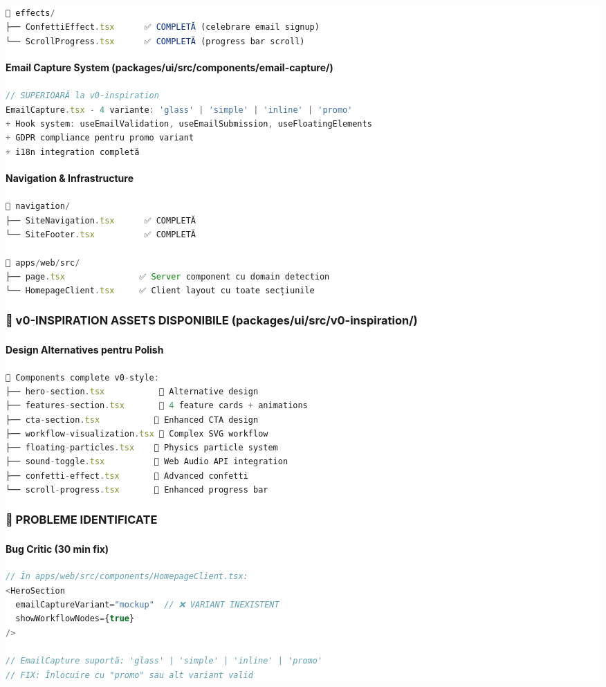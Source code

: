 ```typescript
📁 effects/
├── ConfettiEffect.tsx      ✅ COMPLETĂ (celebrare email signup)
└── ScrollProgress.tsx      ✅ COMPLETĂ (progress bar scroll)
```

#### Email Capture System (packages/ui/src/components/email-capture/)
```typescript
// SUPERIOARĂ la v0-inspiration
EmailCapture.tsx - 4 variante: 'glass' | 'simple' | 'inline' | 'promo'
+ Hook system: useEmailValidation, useEmailSubmission, useFloatingElements
+ GDPR compliance pentru promo variant
+ i18n integration completă
```

#### Navigation & Infrastructure
```typescript
📁 navigation/
├── SiteNavigation.tsx      ✅ COMPLETĂ
└── SiteFooter.tsx          ✅ COMPLETĂ

📁 apps/web/src/
├── page.tsx               ✅ Server component cu domain detection
└── HomepageClient.tsx     ✅ Client layout cu toate secțiunile
```

### 🎨 v0-INSPIRATION ASSETS DISPONIBILE (packages/ui/src/v0-inspiration/)

#### Design Alternatives pentru Polish
```typescript
📁 Components complete v0-style:
├── hero-section.tsx           🎨 Alternative design
├── features-section.tsx       🎨 4 feature cards + animations  
├── cta-section.tsx           🎨 Enhanced CTA design
├── workflow-visualization.tsx 🎨 Complex SVG workflow
├── floating-particles.tsx    🎨 Physics particle system
├── sound-toggle.tsx          🎨 Web Audio API integration
├── confetti-effect.tsx       🎨 Advanced confetti
└── scroll-progress.tsx       🎨 Enhanced progress bar
```

### 🚨 PROBLEME IDENTIFICATE

#### Bug Critic (30 min fix)
```typescript
// În apps/web/src/components/HomepageClient.tsx:
<HeroSection 
  emailCaptureVariant="mockup"  // ❌ VARIANT INEXISTENT
  showWorkflowNodes={true}
/>

// EmailCapture suportă: 'glass' | 'simple' | 'inline' | 'promo'
// FIX: Înlocuire cu "promo" sau alt variant valid
```
